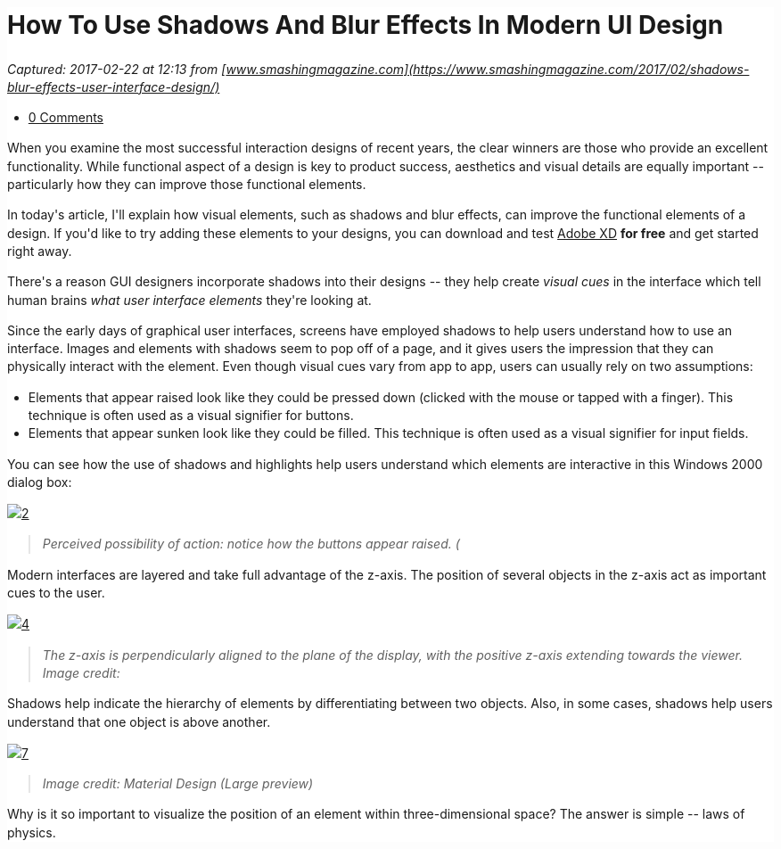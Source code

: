 # How To Use Shadows And Blur Effects In Modern UI Design

_Captured: 2017-02-22 at 12:13 from [www.smashingmagazine.com](https://www.smashingmagazine.com/2017/02/shadows-blur-effects-user-interface-design/)_

  * [0 Comments](https://www.smashingmagazine.com/2017/02/shadows-blur-effects-user-interface-design/)

When you examine the most successful interaction designs of recent years, the clear winners are those who provide an excellent functionality. While functional aspect of a design is key to product success, aesthetics and visual details are equally important -- particularly how they can improve those functional elements.

In today's article, I'll explain how visual elements, such as shadows and blur effects, can improve the functional elements of a design. If you'd like to try adding these elements to your designs, you can download and test [Adobe XD](https://adobe.ly/2knsUsI) **for free** and get started right away.

There's a reason GUI designers incorporate shadows into their designs -- they help create _visual cues_ in the interface which tell human brains _what user interface elements_ they're looking at.

Since the early days of graphical user interfaces, screens have employed shadows to help users understand how to use an interface. Images and elements with shadows seem to pop off of a page, and it gives users the impression that they can physically interact with the element. Even though visual cues vary from app to app, users can usually rely on two assumptions:

  * Elements that appear raised look like they could be pressed down (clicked with the mouse or tapped with a finger). This technique is often used as a visual signifier for buttons.
  * Elements that appear sunken look like they could be filled. This technique is often used as a visual signifier for input fields.

You can see how the use of shadows and highlights help users understand which elements are interactive in this Windows 2000 dialog box:

![](https://www.smashingmagazine.com/wp-content/uploads/2017/02/1-preview-opt.jpg)[2](https://www.smashingmagazine.com/2017/02/shadows-blur-effects-user-interface-design/)

> _Perceived possibility of action: notice how the buttons appear raised. (_

Modern interfaces are layered and take full advantage of the z-axis. The position of several objects in the z-axis act as important cues to the user.

![](https://www.smashingmagazine.com/wp-content/uploads/2017/02/2-preview-opt.png)[4](https://www.smashingmagazine.com/2017/02/shadows-blur-effects-user-interface-design/)

> _The z-axis is perpendicularly aligned to the plane of the display, with the positive z-axis extending towards the viewer. Image credit:_

Shadows help indicate the hierarchy of elements by differentiating between two objects. Also, in some cases, shadows help users understand that one object is above another.

![](https://www.smashingmagazine.com/wp-content/uploads/2017/02/3-preview-opt.png)[7](https://www.smashingmagazine.com/2017/02/shadows-blur-effects-user-interface-design/)

> _Image credit: Material Design (Large preview)_

Why is it so important to visualize the position of an element within three-dimensional space? The answer is simple -- laws of physics.
